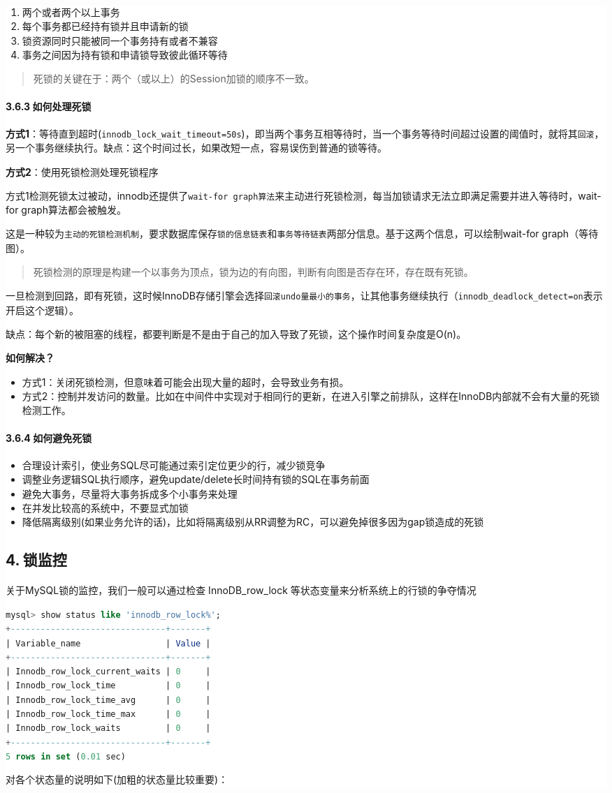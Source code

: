 1. 两个或者两个以上事务
2. 每个事务都已经持有锁并且申请新的锁
3. 锁资源同时只能被同一个事务持有或者不兼容
4. 事务之间因为持有锁和申请锁导致彼此循环等待

> 死锁的关键在于：两个（或以上）的Session加锁的顺序不一致。

#### 3.6.3 如何处理死锁

**方式1**：等待直到超时(`innodb_lock_wait_timeout=50s`)，即当两个事务互相等待时，当一个事务等待时间超过设置的阈值时，就将其`回滚`，另一个事务继续执行。缺点：这个时间过长，如果改短一点，容易误伤到普通的锁等待。

**方式2**：使用死锁检测处理死锁程序

方式1检测死锁太过被动，innodb还提供了`wait-for graph算法`来主动进行死锁检测，每当加锁请求无法立即满足需要并进入等待时，wait-for graph算法都会被触发。

这是一种较为`主动的死锁检测机制`，要求数据库保存`锁的信息链表`和`事务等待链表`两部分信息。基于这两个信息，可以绘制wait-for graph（等待图）。

> 死锁检测的原理是构建一个以事务为顶点，锁为边的有向图，判断有向图是否存在环，存在既有死锁。

一旦检测到回路，即有死锁，这时候InnoDB存储引擎会选择`回滚undo量最小的事务`，让其他事务继续执行（`innodb_deadlock_detect=on`表示开启这个逻辑）。

缺点：每个新的被阻塞的线程，都要判断是不是由于自己的加入导致了死锁，这个操作时间复杂度是O(n)。

**如何解决？**

* 方式1：关闭死锁检测，但意味着可能会出现大量的超时，会导致业务有损。
* 方式2：控制并发访问的数量。比如在中间件中实现对于相同行的更新，在进入引擎之前排队，这样在InnoDB内部就不会有大量的死锁检测工作。

#### 3.6.4 如何避免死锁

- 合理设计索引，使业务SQL尽可能通过索引定位更少的行，减少锁竞争
- 调整业务逻辑SQL执行顺序，避免update/delete长时间持有锁的SQL在事务前面
- 避免大事务，尽量将大事务拆成多个小事务来处理
- 在并发比较高的系统中，不要显式加锁
- 降低隔离级别(如果业务允许的话)，比如将隔离级别从RR调整为RC，可以避免掉很多因为gap锁造成的死锁


## 4. 锁监控

关于MySQL锁的监控，我们一般可以通过检查 InnoDB_row_lock 等状态变量来分析系统上的行锁的争夺情况

```sql
mysql> show status like 'innodb_row_lock%';
+-------------------------------+-------+
| Variable_name                 | Value |
+-------------------------------+-------+
| Innodb_row_lock_current_waits | 0     |
| Innodb_row_lock_time          | 0     |
| Innodb_row_lock_time_avg      | 0     |
| Innodb_row_lock_time_max      | 0     |
| Innodb_row_lock_waits         | 0     |
+-------------------------------+-------+
5 rows in set (0.01 sec)
```

对各个状态量的说明如下(加粗的状态量比较重要)：

